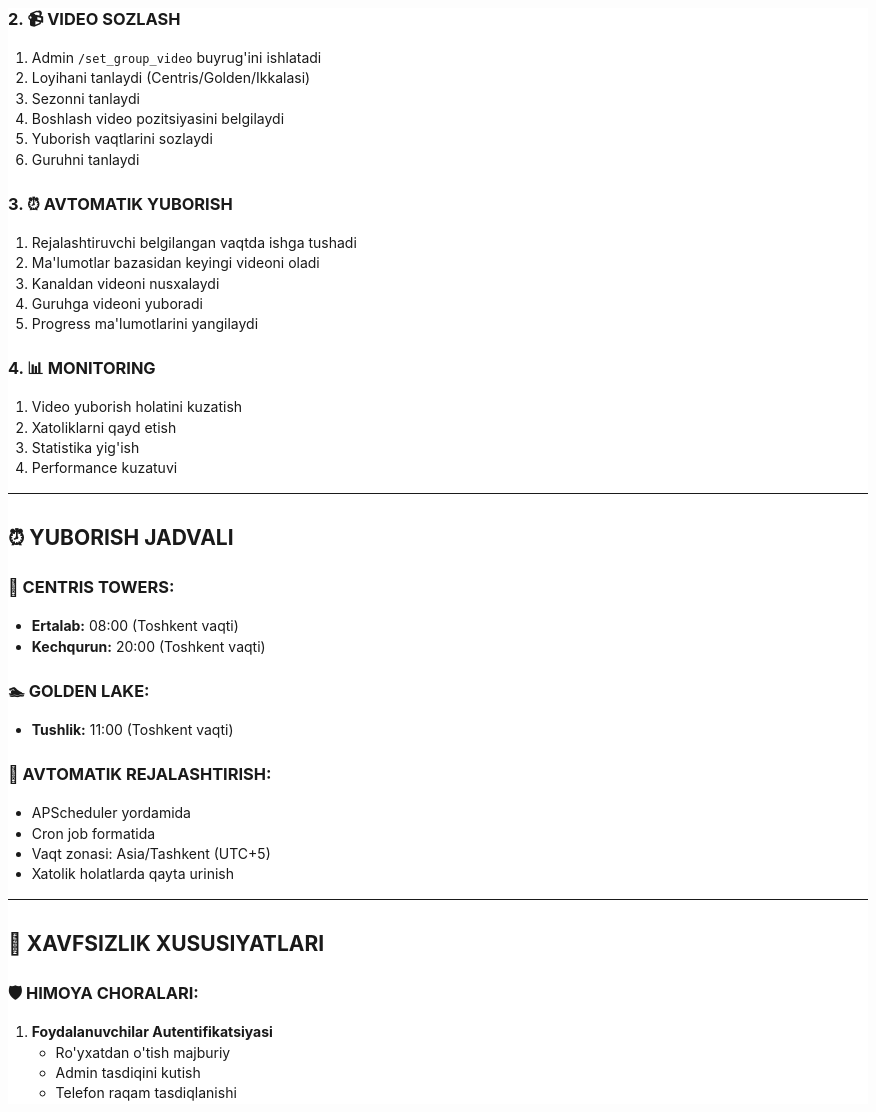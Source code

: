 ### 2. 📹 VIDEO SOZLASH
1. Admin `/set_group_video` buyrug'ini ishlatadi
2. Loyihani tanlaydi (Centris/Golden/Ikkalasi)
3. Sezonni tanlaydi
4. Boshlash video pozitsiyasini belgilaydi
5. Yuborish vaqtlarini sozlaydi
6. Guruhni tanlaydi

### 3. ⏰ AVTOMATIK YUBORISH
1. Rejalashtiruvchi belgilangan vaqtda ishga tushadi
2. Ma'lumotlar bazasidan keyingi videoni oladi
3. Kanaldan videoni nusxalaydi
4. Guruhga videoni yuboradi
5. Progress ma'lumotlarini yangilaydi

### 4. 📊 MONITORING
1. Video yuborish holatini kuzatish
2. Xatoliklarni qayd etish
3. Statistika yig'ish
4. Performance kuzatuvi

---

## ⏰ YUBORISH JADVALI

### 🏢 CENTRIS TOWERS:
- **Ertalab:** 08:00 (Toshkent vaqti)
- **Kechqurun:** 20:00 (Toshkent vaqti)

### 🏊 GOLDEN LAKE:
- **Tushlik:** 11:00 (Toshkent vaqti)

### 🔄 AVTOMATIK REJALASHTIRISH:
- APScheduler yordamida
- Cron job formatida
- Vaqt zonasi: Asia/Tashkent (UTC+5)
- Xatolik holatlarda qayta urinish

---

## 🔐 XAVFSIZLIK XUSUSIYATLARI

### 🛡️ HIMOYA CHORALARI:
1. **Foydalanuvchilar Autentifikatsiyasi**
   - Ro'yxatdan o'tish majburiy
   - Admin tasdiqini kutish
   - Telefon raqam tasdiqlanishi
